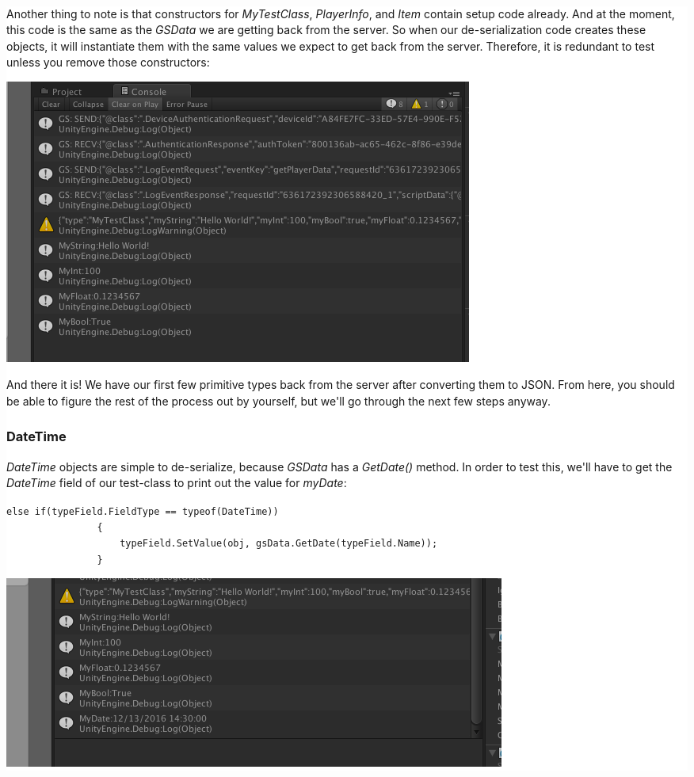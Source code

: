 Another thing to note is that constructors for *MyTestClass*, *PlayerInfo*, and *Item* contain setup code already. And at the moment, this code is the same as the *GSData* we are getting back from the server. So when our de-serialization code creates these objects, it will instantiate them with the same values we expect to get back from the server. Therefore, it is redundant to test unless you remove those constructors:

![](img/CSharp/13.png)

And there it is! We have our first few primitive types back from the server after converting them to JSON. From here, you should be able to figure the rest of the process out by yourself, but we'll go through the next few steps anyway.

### DateTime

*DateTime* objects are simple to de-serialize, because *GSData* has a *GetDate()* method. In order to test this, we'll have to get the *DateTime* field of our test-class to print out the value for *myDate*:

```
else if(typeField.FieldType == typeof(DateTime))
                {
                    typeField.SetValue(obj, gsData.GetDate(typeField.Name));    
                }

```

![](img/CSharp/14.png)
